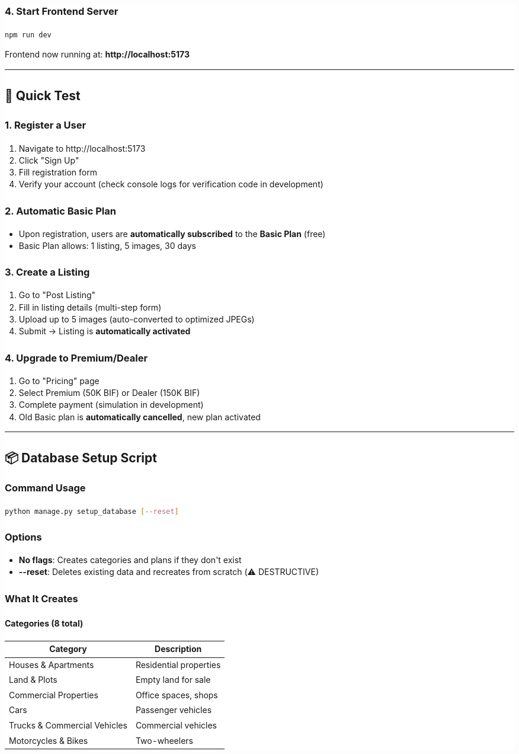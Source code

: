 ### 4. Start Frontend Server
```bash
npm run dev
```

Frontend now running at: **http://localhost:5173**

---

## 🧪 Quick Test

### 1. Register a User
1. Navigate to http://localhost:5173
2. Click "Sign Up"
3. Fill registration form
4. Verify your account (check console logs for verification code in development)

### 2. Automatic Basic Plan
- Upon registration, users are **automatically subscribed** to the **Basic Plan** (free)
- Basic Plan allows: 1 listing, 5 images, 30 days

### 3. Create a Listing
1. Go to "Post Listing"
2. Fill in listing details (multi-step form)
3. Upload up to 5 images (auto-converted to optimized JPEGs)
4. Submit → Listing is **automatically activated**

### 4. Upgrade to Premium/Dealer
1. Go to "Pricing" page
2. Select Premium (50K BIF) or Dealer (150K BIF)
3. Complete payment (simulation in development)
4. Old Basic plan is **automatically cancelled**, new plan activated

---

## 📦 Database Setup Script

### Command Usage
```bash
python manage.py setup_database [--reset]
```

### Options
- **No flags**: Creates categories and plans if they don't exist
- **--reset**: Deletes existing data and recreates from scratch (⚠️ DESTRUCTIVE)

### What It Creates

#### Categories (8 total)
| Category | Description |
|----------|-------------|
| Houses & Apartments | Residential properties |
| Land & Plots | Empty land for sale |
| Commercial Properties | Office spaces, shops |
| Cars | Passenger vehicles |
| Trucks & Commercial Vehicles | Commercial vehicles |
| Motorcycles & Bikes | Two-wheelers |